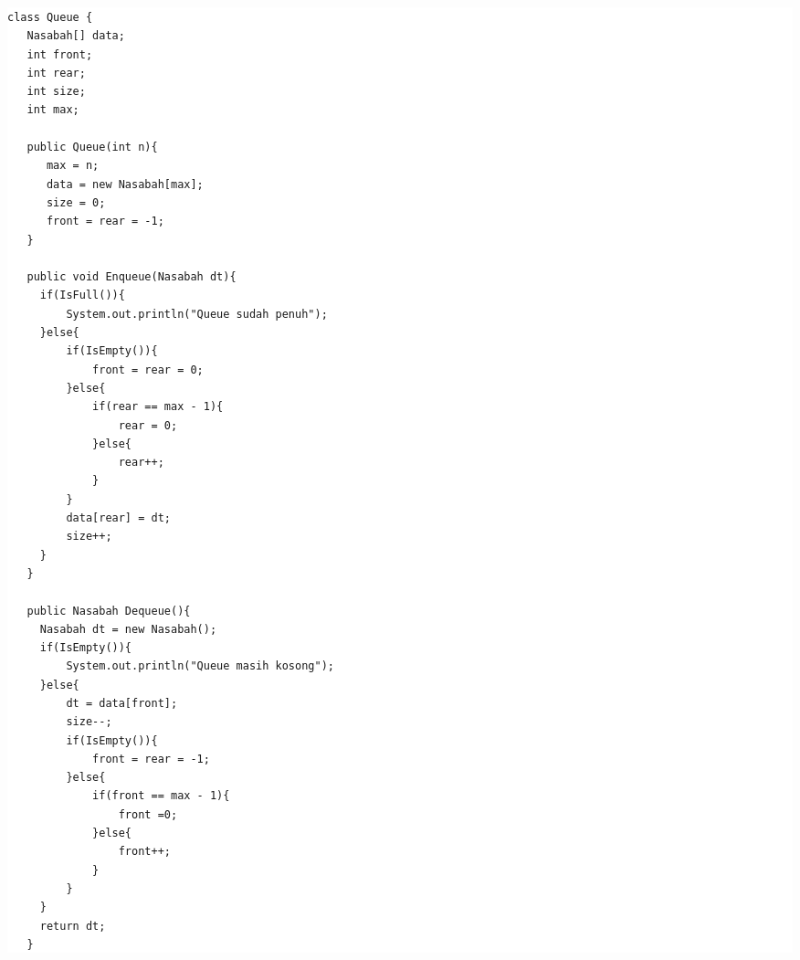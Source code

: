    ```
   class Queue {
      Nasabah[] data;
      int front;
      int rear;
      int size;
      int max;

      public Queue(int n){
         max = n;
         data = new Nasabah[max];
         size = 0;
         front = rear = -1;
      }

      public void Enqueue(Nasabah dt){
        if(IsFull()){
            System.out.println("Queue sudah penuh");
        }else{
            if(IsEmpty()){
                front = rear = 0;
            }else{
                if(rear == max - 1){
                    rear = 0;
                }else{
                    rear++;
                }
            }
            data[rear] = dt;
            size++;
        }
      }

      public Nasabah Dequeue(){
        Nasabah dt = new Nasabah();
        if(IsEmpty()){
            System.out.println("Queue masih kosong");
        }else{
            dt = data[front];
            size--;
            if(IsEmpty()){
                front = rear = -1;
            }else{
                if(front == max - 1){
                    front =0;
                }else{
                    front++;
                }
            }
        }
        return dt;
      }
   ```
